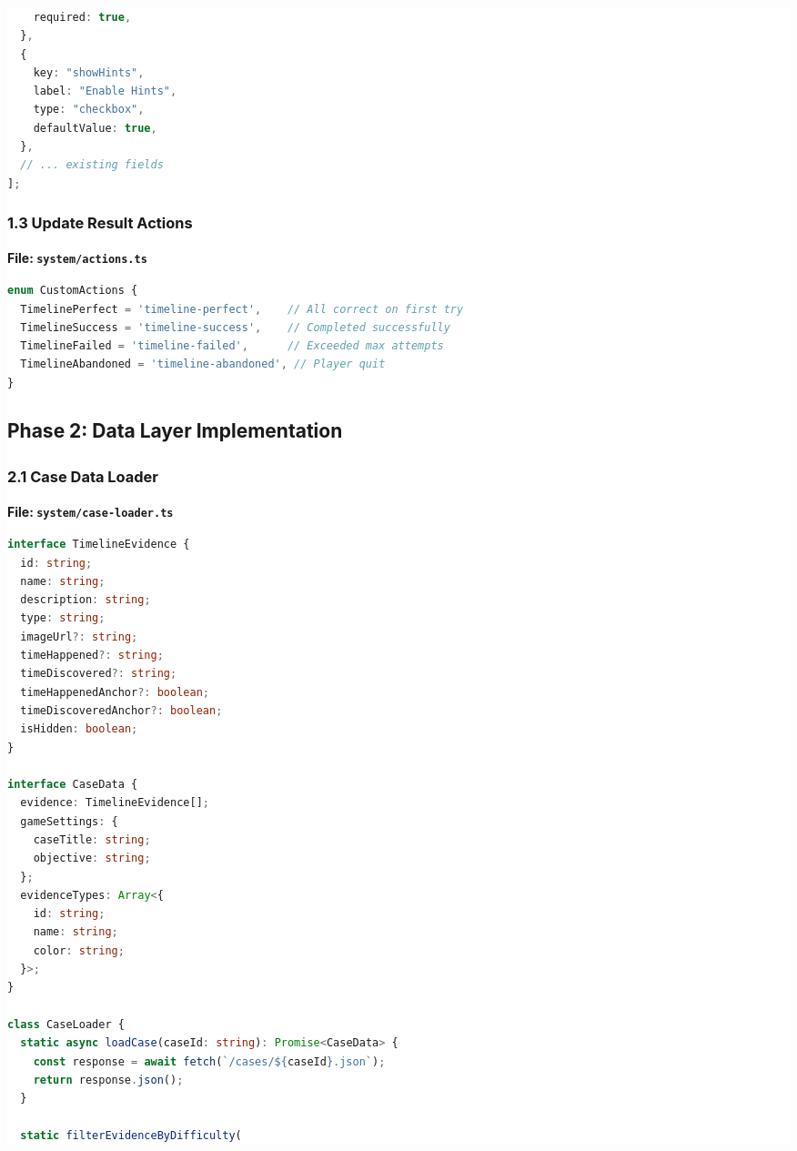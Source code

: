 ```typescript
    required: true,
  },
  {
    key: "showHints",
    label: "Enable Hints",
    type: "checkbox",
    defaultValue: true,
  },
  // ... existing fields
];
```

### 1.3 Update Result Actions

**File: `system/actions.ts`**
```typescript
enum CustomActions {
  TimelinePerfect = 'timeline-perfect',    // All correct on first try
  TimelineSuccess = 'timeline-success',    // Completed successfully  
  TimelineFailed = 'timeline-failed',      // Exceeded max attempts
  TimelineAbandoned = 'timeline-abandoned', // Player quit
}
```

## Phase 2: Data Layer Implementation

### 2.1 Case Data Loader

**File: `system/case-loader.ts`**
```typescript
interface TimelineEvidence {
  id: string;
  name: string;
  description: string;
  type: string;
  imageUrl?: string;
  timeHappened?: string;
  timeDiscovered?: string;
  timeHappenedAnchor?: boolean;
  timeDiscoveredAnchor?: boolean;
  isHidden: boolean;
}

interface CaseData {
  evidence: TimelineEvidence[];
  gameSettings: {
    caseTitle: string;
    objective: string;
  };
  evidenceTypes: Array<{
    id: string;
    name: string;
    color: string;
  }>;
}

class CaseLoader {
  static async loadCase(caseId: string): Promise<CaseData> {
    const response = await fetch(`/cases/${caseId}.json`);
    return response.json();
  }

  static filterEvidenceByDifficulty(
```